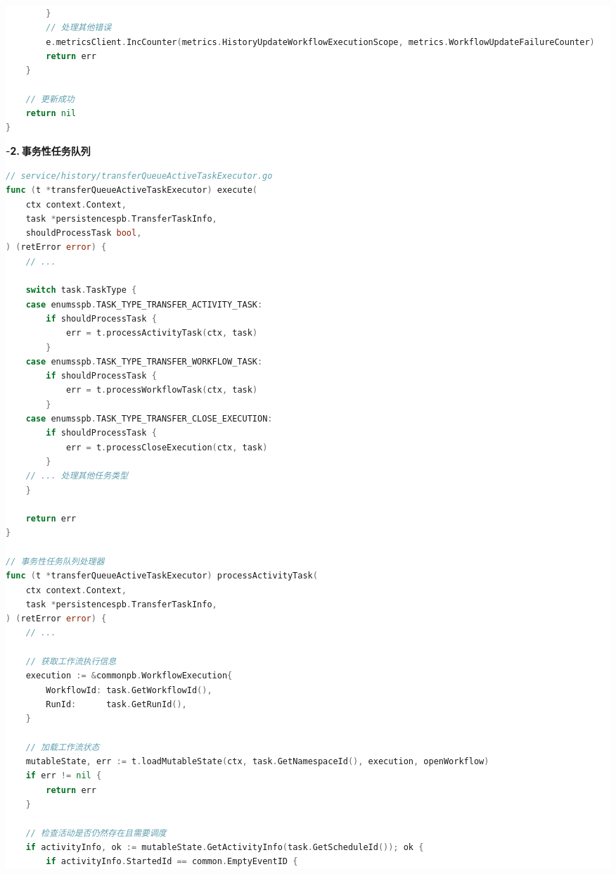 ```go
        }
        // 处理其他错误
        e.metricsClient.IncCounter(metrics.HistoryUpdateWorkflowExecutionScope, metrics.WorkflowUpdateFailureCounter)
        return err
    }
    
    // 更新成功
    return nil
}
```

-**2. 事务性任务队列**

```go
// service/history/transferQueueActiveTaskExecutor.go
func (t *transferQueueActiveTaskExecutor) execute(
    ctx context.Context,
    task *persistencespb.TransferTaskInfo,
    shouldProcessTask bool,
) (retError error) {
    // ...
    
    switch task.TaskType {
    case enumsspb.TASK_TYPE_TRANSFER_ACTIVITY_TASK:
        if shouldProcessTask {
            err = t.processActivityTask(ctx, task)
        }
    case enumsspb.TASK_TYPE_TRANSFER_WORKFLOW_TASK:
        if shouldProcessTask {
            err = t.processWorkflowTask(ctx, task)
        }
    case enumsspb.TASK_TYPE_TRANSFER_CLOSE_EXECUTION:
        if shouldProcessTask {
            err = t.processCloseExecution(ctx, task)
        }
    // ... 处理其他任务类型
    }
    
    return err
}

// 事务性任务队列处理器
func (t *transferQueueActiveTaskExecutor) processActivityTask(
    ctx context.Context,
    task *persistencespb.TransferTaskInfo,
) (retError error) {
    // ...
    
    // 获取工作流执行信息
    execution := &commonpb.WorkflowExecution{
        WorkflowId: task.GetWorkflowId(),
        RunId:      task.GetRunId(),
    }
    
    // 加载工作流状态
    mutableState, err := t.loadMutableState(ctx, task.GetNamespaceId(), execution, openWorkflow)
    if err != nil {
        return err
    }
    
    // 检查活动是否仍然存在且需要调度
    if activityInfo, ok := mutableState.GetActivityInfo(task.GetScheduleId()); ok {
        if activityInfo.StartedId == common.EmptyEventID {
```